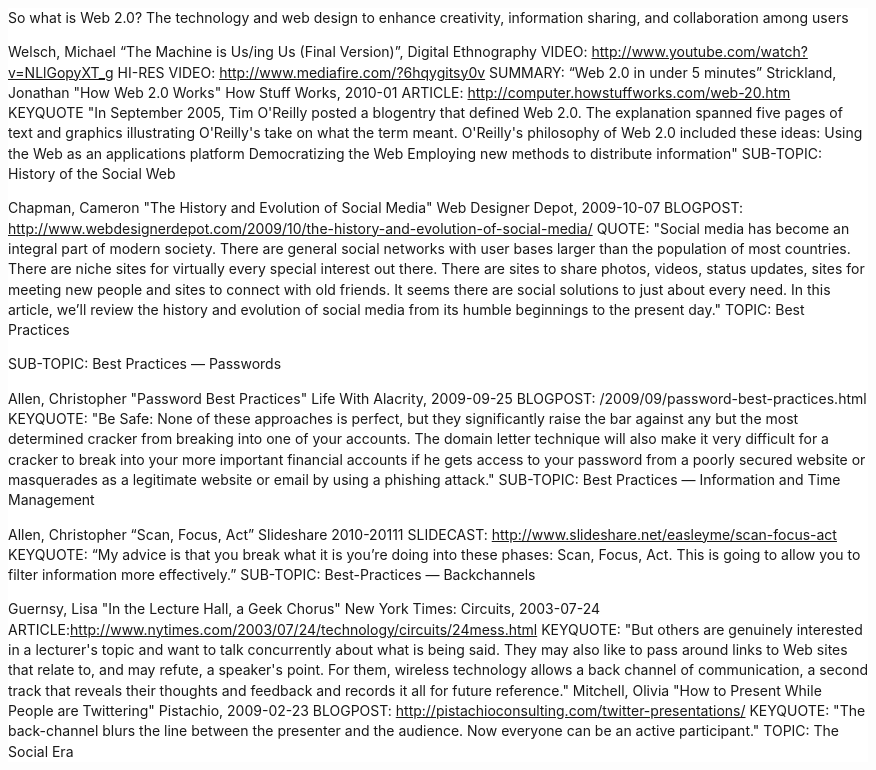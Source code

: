 So what is Web 2.0? The technology and web design to enhance creativity, information sharing, and collaboration among users

Welsch, Michael “The Machine is Us/ing Us (Final Version)”, Digital Ethnography
VIDEO: http://www.youtube.com/watch?v=NLlGopyXT_g
HI-RES VIDEO: http://www.mediafire.com/?6hqygitsy0v
SUMMARY: “Web 2.0 in under 5 minutes”
Strickland, Jonathan "How Web 2.0 Works" How Stuff Works, 2010-01
ARTICLE: http://computer.howstuffworks.com/web-20.htm
KEYQUOTE "In September 2005, Tim O'Reilly posted a blogentry that defined Web 2.0. The explanation spanned five pages of text and graphics illustrating O'Reilly's take on what the term meant. O'Reilly's philosophy of Web 2.0 included these ideas:
Using the Web as an applications platform
Democratizing the Web
Employing new methods to distribute information"
SUB-TOPIC: History of the Social Web

Chapman, Cameron "The History and Evolution of Social Media" Web Designer Depot, 2009-10-07
BLOGPOST: http://www.webdesignerdepot.com/2009/10/the-history-and-evolution-of-social-media/
QUOTE: "Social media has become an integral part of modern society. There are general social networks with user bases larger than the population of most countries. There are niche sites for virtually every special interest out there. There are sites to share photos, videos, status updates, sites for meeting new people and sites to connect with old friends. It seems there are social solutions to just about every need. In this article, we’ll review the history and evolution of social media from its humble beginnings to the present day."
TOPIC: Best Practices

SUB-TOPIC: Best Practices — Passwords

Allen, Christopher "Password Best Practices" Life With Alacrity, 2009-09-25
BLOGPOST: /2009/09/password-best-practices.html
KEYQUOTE: "Be Safe: None of these approaches is perfect, but they significantly raise the bar against any but the most determined cracker from breaking into one of your accounts. The domain letter technique will also make it very difficult for a cracker to break into your more important financial accounts if he gets access to your password from a poorly secured website or masquerades as a legitimate website or email by using a phishing attack."
SUB-TOPIC: Best Practices — Information  and Time Management

Allen, Christopher “Scan, Focus, Act” Slideshare 2010-20111
SLIDECAST: http://www.slideshare.net/easleyme/scan-focus-act
KEYQUOTE: “My advice is that you break what it is you’re doing into these phases: Scan, Focus, Act. This is going to allow you to filter information more effectively.”
SUB-TOPIC: Best-Practices — Backchannels

Guernsy, Lisa "In the Lecture Hall, a Geek Chorus" New York Times: Circuits, 2003-07-24
ARTICLE:http://www.nytimes.com/2003/07/24/technology/circuits/24mess.html
KEYQUOTE: "But others are genuinely interested in a lecturer's topic and want to talk concurrently about what is being said. They may also like to pass around links to Web sites that relate to, and may refute, a speaker's point. For them, wireless technology allows a back channel of communication, a second track that reveals their thoughts and feedback and records it all for future reference."
Mitchell, Olivia "How to Present While People are Twittering" Pistachio, 2009-02-23
BLOGPOST: http://pistachioconsulting.com/twitter-presentations/
KEYQUOTE: "The back-channel blurs the line between the presenter and the audience. Now everyone can be an active participant."
TOPIC: The Social Era
